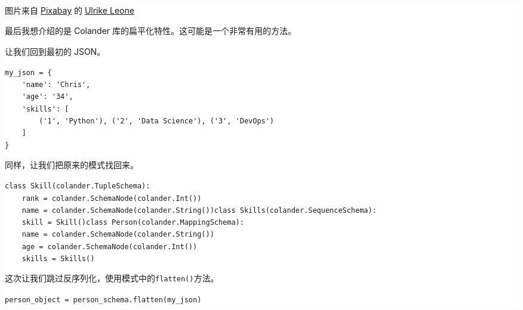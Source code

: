 图片来自 [Pixabay](https://pixabay.com/?utm_source=link-attribution&utm_medium=referral&utm_campaign=image&utm_content=1903316) 的 [Ulrike Leone](https://pixabay.com/users/ulleo-1834854/?utm_source=link-attribution&utm_medium=referral&utm_campaign=image&utm_content=1903316)

最后我想介绍的是 Colander 库的扁平化特性。这可能是一个非常有用的方法。

让我们回到最初的 JSON。

```
my_json = {
    'name': 'Chris',
    'age': '34',
    'skills': [
        ('1', 'Python'), ('2', 'Data Science'), ('3', 'DevOps')
    ]
}
```

同样，让我们把原来的模式找回来。

```
class Skill(colander.TupleSchema):
    rank = colander.SchemaNode(colander.Int())
    name = colander.SchemaNode(colander.String())class Skills(colander.SequenceSchema):
    skill = Skill()class Person(colander.MappingSchema):
    name = colander.SchemaNode(colander.String())
    age = colander.SchemaNode(colander.Int())
    skills = Skills()
```

这次让我们跳过反序列化，使用模式中的`flatten()`方法。

```
person_object = person_schema.flatten(my_json)
```
